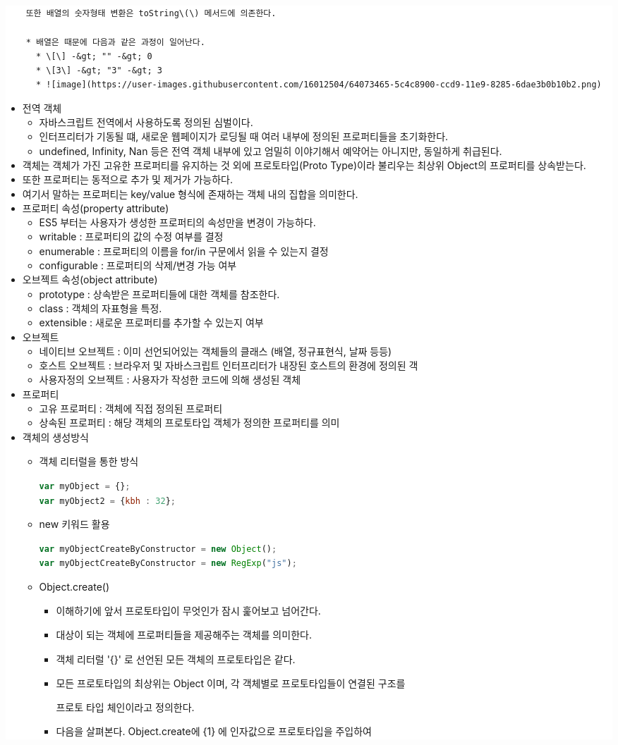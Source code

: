        또한 배열의 숫자형태 변환은 toString\(\) 메서드에 의존한다.       

        * 배열은 때문에 다음과 같은 과정이 일어난다.
          * \[\] -&gt; "" -&gt; 0
          * \[3\] -&gt; "3" -&gt; 3
          * ![image](https://user-images.githubusercontent.com/16012504/64073465-5c4c8900-ccd9-11e9-8285-6dae3b0b10b2.png)
* 전역 객체
  * 자바스크립트 전역에서 사용하도록 정의된 심벌이다.
  * 인터프리터가 기동될 떄, 새로운 웹페이지가 로딩될 때 여러 내부에 정의된 프로퍼티들을 초기화한다.
  * undefined, Infinity, Nan 등은 전역 객체 내부에 있고 엄밀히 이야기해서 예약어는 아니지만, 동일하게 취급된다.
* 객체는 객체가 가진 고유한 프로퍼티를 유지하는 것 외에 프로토타입\(Proto Type\)이라 불리우는 최상위 Object의 프로퍼티를 상속받는다.
* 또한 프로퍼티는 동적으로 추가 및 제거가 가능하다.
* 여기서 말하는 프로퍼티는 key/value 형식에 존재하는 객체 내의 집합을 의미한다.
* 프로퍼티 속성\(property attribute\)
  * ES5 부터는 사용자가 생성한 프로퍼티의 속성만을 변경이 가능하다.
  * writable : 프로퍼티의 값의 수정 여부를 결정
  * enumerable : 프로퍼티의 이름을 for/in 구문에서 읽을 수 있는지 결정
  * configurable : 프로퍼티의 삭제/변경 가능 여부
* 오브젝트 속성\(object attribute\)
  * prototype : 상속받은 프로퍼티들에 대한 객체를 참조한다.
  * class : 객체의 자표형을 특정.
  * extensible : 새로운 프로퍼티를 추가할 수 있는지 여부
* 오브젝트
  * 네이티브 오브젝트 : 이미 선언되어있는 객체들의 클래스 \(배열, 정규표현식, 날짜 등등\)
  * 호스트 오브젝트 : 브라우저 및 자바스크립트 인터프리터가 내장된 호스트의 환경에 정의된 객
  * 사용자정의 오브젝트 : 사용자가 작성한 코드에 의해 생성된 객체
* 프로퍼티
  * 고유 프로퍼티 : 객체에 직접 정의된 프로퍼티 
  * 상속된 프로퍼티 : 해당 객체의 프로토타입 객체가 정의한 프로퍼티를 의미
* 객체의 생성방식
  * 객체 리터럴을 통한 방식

    ```javascript
    var myObject = {};
    var myObject2 = {kbh : 32};
    ```

  * new 키워드 활용    

    ```javascript
    var myObjectCreateByConstructor = new Object();
    var myObjectCreateByConstructor = new RegExp("js");
    ```

  * Object.create\(\)
    * 이해하기에 앞서 프로토타입이 무엇인가 잠시 훑어보고 넘어간다.
    * 대상이 되는 객체에 프로퍼티들을 제공해주는 객체를 의미한다.
    * 객체 리터럴 '{}' 로 선언된 모든 객체의 프로토타입은 같다.
    * 모든 프로토타입의 최상위는 Object 이며, 각 객체별로 프로토타입들이 연결된 구조를   

      프로토 타입 체인이라고 정의한다.

    * 다음을 살펴본다. Object.create에 {1} 에 인자값으로 프로토타입을 주입하여   

